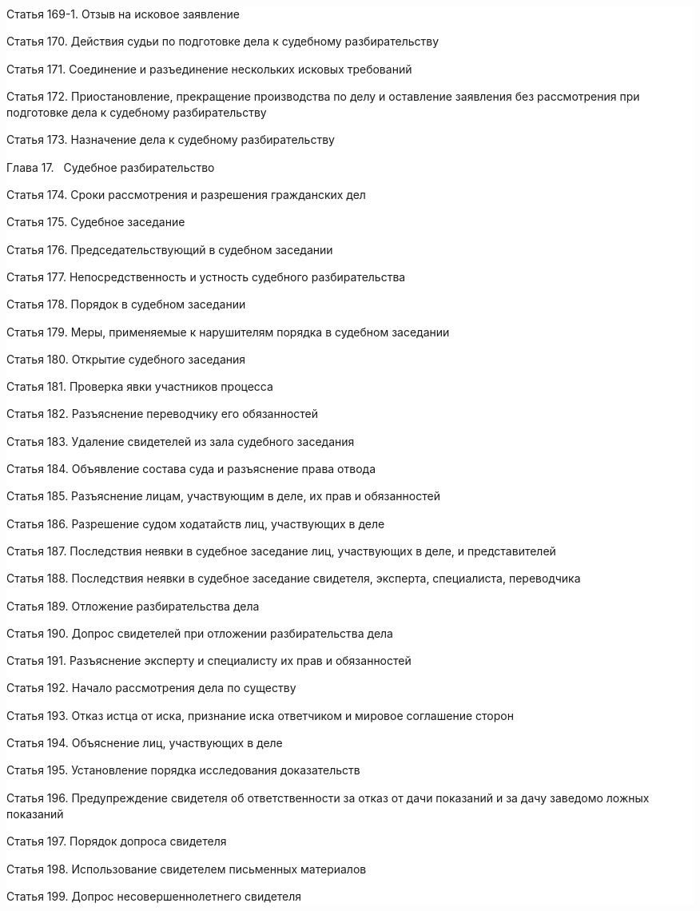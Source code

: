 Статья 169-1. Отзыв на исковое заявление

Статья 170. Действия судьи по подготовке дела к судебному разбирательству

Статья 171. Соединение и разъединение нескольких исковых требований

Статья 172. Приостановление, прекращение производства по делу и оставление заявления без рассмотрения при подготовке дела к судебному разбирательству

Статья 173. Назначение дела к судебному разбирательству

Глава 17.   Судебное разбирательство

Статья 174. Сроки рассмотрения и разрешения гражданских дел

Статья 175. Судебное заседание

Статья 176. Председательствующий в судебном заседании

Статья 177. Непосредственность и устность судебного разбирательства

Статья 178. Порядок в судебном заседании

Статья 179. Меры, применяемые к нарушителям порядка в судебном заседании

Статья 180. Открытие судебного заседания

Статья 181. Проверка явки участников процесса

Статья 182. Разъяснение переводчику его обязанностей

Статья 183. Удаление свидетелей из зала судебного заседания

Статья 184. Объявление состава суда и разъяснение права отвода

Статья 185. Разъяснение лицам, участвующим в деле, их прав и обязанностей

Статья 186. Разрешение судом ходатайств лиц, участвующих в деле

Статья 187. Последствия неявки в судебное заседание лиц, участвующих в деле, и представителей

Статья 188. Последствия неявки в судебное заседание свидетеля, эксперта, специалиста, переводчика

Статья 189. Отложение разбирательства дела

Статья 190. Допрос свидетелей при отложении разбирательства дела

Статья 191. Разъяснение эксперту и специалисту их прав и обязанностей

Статья 192. Начало рассмотрения дела по существу

Статья 193. Отказ истца от иска, признание иска ответчиком и мировое соглашение сторон

Статья 194. Объяснение лиц, участвующих в деле

Статья 195. Установление порядка исследования доказательств

Статья 196. Предупреждение свидетеля об ответственности за отказ от дачи показаний и за дачу заведомо ложных показаний

Статья 197. Порядок допроса свидетеля

Статья 198. Использование свидетелем письменных материалов

Статья 199. Допрос несовершеннолетнего свидетеля

